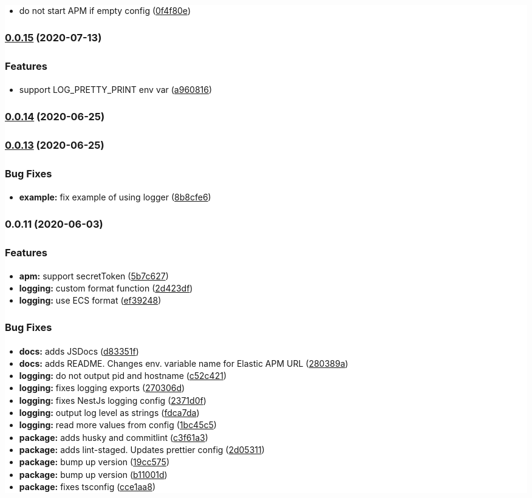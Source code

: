 * do not start APM if empty config ([0f4f80e](https://gitlab.com/ConsenSys/codefi/common/packages/observability/commit/0f4f80ecf8a242e9839494f3441fd44077977807))

### [0.0.15](https://gitlab.com/ConsenSys/codefi/common/packages/observability/compare/v0.0.14...v0.0.15) (2020-07-13)


### Features

* support LOG_PRETTY_PRINT env var ([a960816](https://gitlab.com/ConsenSys/codefi/common/packages/observability/commit/a960816184d9d2a0423a3555393d4185726f2504))

### [0.0.14](https://gitlab.com/ConsenSys/codefi/common/packages/observability/compare/v0.0.13...v0.0.14) (2020-06-25)

### [0.0.13](https://gitlab.com/ConsenSys/codefi/common/packages/observability/compare/v0.0.11...v0.0.13) (2020-06-25)


### Bug Fixes

* **example:** fix example of using logger ([8b8cfe6](https://gitlab.com/ConsenSys/codefi/common/packages/observability/commit/8b8cfe6d81b2672880cb730df9dd8855dc7a54b5))

### 0.0.11 (2020-06-03)


### Features

* **apm:** support secretToken ([5b7c627](https://gitlab.com/ConsenSys/codefi/common/packages/observability/commit/5b7c6270720538ffea177e4c0401787481abeff2))
* **logging:** custom format function ([2d423df](https://gitlab.com/ConsenSys/codefi/common/packages/observability/commit/2d423dfa5333eada48cf40e63782be46604f0c2e))
* **logging:** use ECS format ([ef39248](https://gitlab.com/ConsenSys/codefi/common/packages/observability/commit/ef39248d82794efc7c633023ab7b269630c4dde9))


### Bug Fixes

* **docs:** adds JSDocs ([d83351f](https://gitlab.com/ConsenSys/codefi/common/packages/observability/commit/d83351f5f71c33051b74d1154a50298fb2851ea3))
* **docs:** adds README. Changes env. variable name for Elastic APM URL ([280389a](https://gitlab.com/ConsenSys/codefi/common/packages/observability/commit/280389a69546e47140a5661201b76555c16ca6ee))
* **logging:** do not output pid and hostname ([c52c421](https://gitlab.com/ConsenSys/codefi/common/packages/observability/commit/c52c421ecae364b60d84e0aff8f9f300ee471a37))
* **logging:** fixes logging exports ([270306d](https://gitlab.com/ConsenSys/codefi/common/packages/observability/commit/270306dd7813697c94f3e42e2f01862f4c47067f))
* **logging:** fixes NestJs logging config ([2371d0f](https://gitlab.com/ConsenSys/codefi/common/packages/observability/commit/2371d0f0146378cf24a864e4ade2ff1b2bb423d8))
* **logging:** output log level as strings ([fdca7da](https://gitlab.com/ConsenSys/codefi/common/packages/observability/commit/fdca7daa58838ab62abce02134b7536cc88163cb))
* **logging:** read more values from config ([1bc45c5](https://gitlab.com/ConsenSys/codefi/common/packages/observability/commit/1bc45c5b3811e52be77afae493b56f467b84313f))
* **package:** adds husky and commitlint ([c3f61a3](https://gitlab.com/ConsenSys/codefi/common/packages/observability/commit/c3f61a340f902c3ac9dc01e2c9cb246845981d4b))
* **package:** adds lint-staged. Updates prettier config ([2d05311](https://gitlab.com/ConsenSys/codefi/common/packages/observability/commit/2d053114e0f0b20cbab9a3320a7db9c22dc30415))
* **package:** bump up version ([19cc575](https://gitlab.com/ConsenSys/codefi/common/packages/observability/commit/19cc5759dfa46d66e2b7862a825a1e6e28acfe69))
* **package:** bump up version ([b11001d](https://gitlab.com/ConsenSys/codefi/common/packages/observability/commit/b11001d0120f700c674f4112aa9148f8b0a54519))
* **package:** fixes tsconfig ([cce1aa8](https://gitlab.com/ConsenSys/codefi/common/packages/observability/commit/cce1aa8a3e4133f1420c04fe6e13106662727d42))
